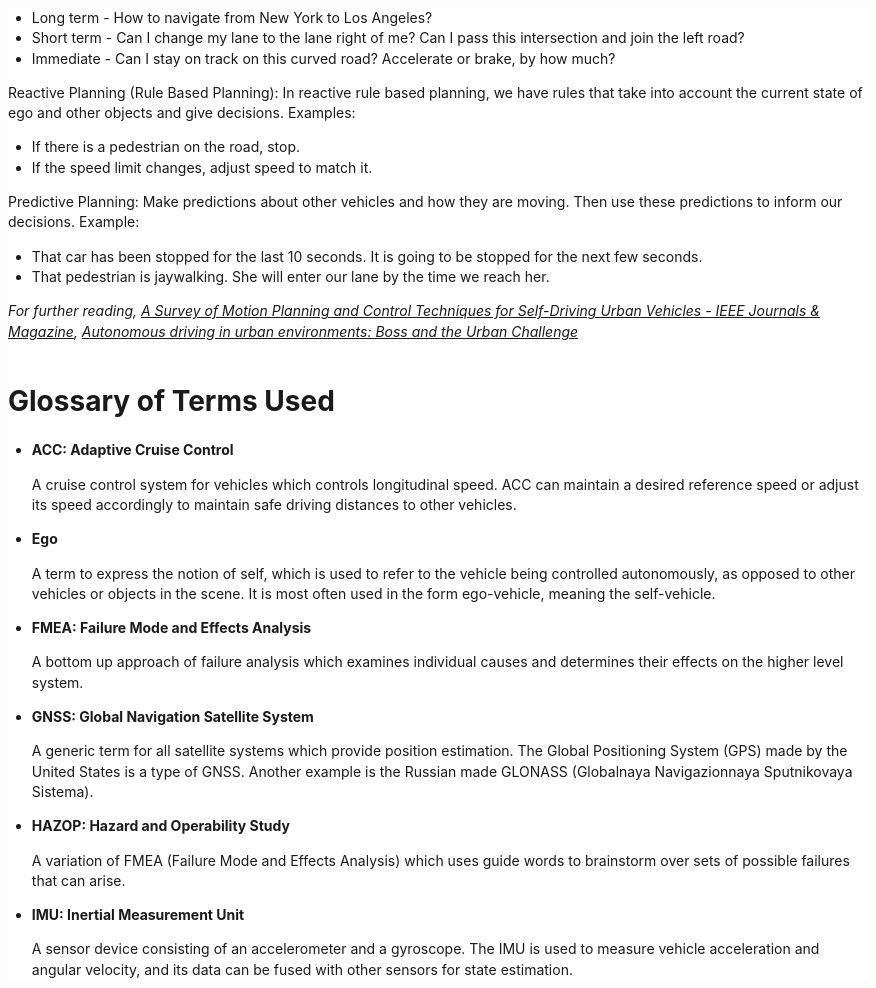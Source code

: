 - Long term - How to navigate from New York to Los Angeles?
- Short term - Can I change my lane to the lane right of me? Can I pass this intersection and join the left road?
- Immediate - Can I stay on track on this curved road? Accelerate or brake, by how much?

Reactive Planning (Rule Based Planning): In reactive rule based planning, we have rules that take into account the current state of ego and other objects and give decisions. Examples:

- If there is a pedestrian on the road, stop.
- If the speed limit changes, adjust speed to match it.

Predictive Planning: Make predictions about other vehicles and how they are moving. Then use these predictions to inform our decisions. Example:

- That car has been stopped for the last 10 seconds. It is going to be stopped for the next few seconds.
- That pedestrian is jaywalking. She will enter our lane by the time we reach her.

*For further reading, [A Survey of Motion Planning and Control Techniques for Self-Driving Urban Vehicles - IEEE Journals & Magazine](https://ieeexplore.ieee.org/abstract/document/7490340), [Autonomous driving in urban environments: Boss and the Urban Challenge](https://onlinelibrary.wiley.com/doi/abs/10.1002/rob.20255)*

# Glossary of Terms Used

- **ACC: Adaptive Cruise Control**
    
    A cruise control system for vehicles which controls longitudinal speed. ACC can maintain a desired reference speed or adjust its speed accordingly to maintain safe driving distances to other vehicles.
    
- **Ego**
    
    A term to express the notion of self, which is used to refer to the vehicle being controlled autonomously, as opposed to other vehicles or objects in the scene.  It is most often used in the form ego-vehicle, meaning the self-vehicle.
    
- **FMEA: Failure Mode and Effects Analysis**
    
    A bottom up approach of failure analysis which examines individual causes and determines their effects on the higher level system.
    
- **GNSS: Global Navigation Satellite System**
    
    A generic term for all satellite systems which provide position estimation. The Global Positioning System (GPS) made by the United States is a type of GNSS. Another example is the Russian made GLONASS (Globalnaya Navigazionnaya Sputnikovaya Sistema).
    
- **HAZOP: Hazard and Operability Study**
    
    A variation of FMEA (Failure Mode and Effects Analysis) which uses guide words to brainstorm over sets of possible failures that can arise.
    
- **IMU: Inertial Measurement Unit**
    
    A sensor device consisting of an accelerometer and a gyroscope. The IMU is used to measure vehicle acceleration and angular velocity, and its data can be fused with other sensors for state estimation.
    